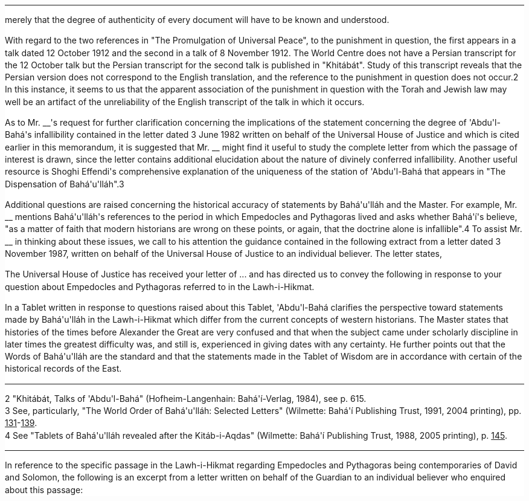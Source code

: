 * * *

merely that the degree of authenticity of every document will have to be known and understood.

With regard to the two references in "The Promulgation of Universal Peace", to the punishment in question, the first appears in a talk dated 12 October 1912 and the second in a talk of 8 November 1912. The World Centre does not have a Persian transcript for the 12 October talk but the Persian transcript for the second talk is published in "Khitábát". Study of this transcript reveals that the Persian version does not correspond to the English translation, and the reference to the punishment in question does not occur.2 In this instance, it seems to us that the apparent association of the punishment in question with the Torah and Jewish law may well be an artifact of the unreliability of the English transcript of the talk in which it occurs.

As to Mr. __'s request for further clarification concerning the implications of the statement concerning the degree of 'Abdu'l-Bahá's infallibility contained in the letter dated 3 June 1982 written on behalf of the Universal House of Justice and which is cited earlier in this memorandum, it is suggested that Mr. __ might find it useful to study the complete letter from which the passage of interest is drawn, since the letter contains additional elucidation about the nature of divinely conferred infallibility. Another useful resource is Shoghi Effendi's comprehensive explanation of the uniqueness of the station of 'Abdu'l-Bahá that appears in "The Dispensation of Bahá'u'lláh".3

Additional questions are raised concerning the historical accuracy of statements by Bahá'u'lláh and the Master. For example, Mr. __ mentions Bahá'u'lláh's references to the period in which Empedocles and Pythagoras lived and asks whether Bahá'í's believe, "as a matter of faith that modern historians are wrong on these points, or again, that the doctrine alone is infallible".4 To assist Mr. __ in thinking about these issues, we call to his attention the guidance contained in the following extract from a letter dated 3 November 1987, written on behalf of the Universal House of Justice to an individual believer. The letter states,

The Universal House of Justice has received your letter of ... and has directed us to convey the following in response to your question about Empedocles and Pythagoras referred to in the Lawh-i-Hikmat.

In a Tablet written in response to questions raised about this Tablet, 'Abdu'l-Bahá clarifies the perspective toward statements made by Bahá'u'lláh in the Lawh-i-Hikmat which differ from the current concepts of western historians. The Master states that histories of the times before Alexander the Great are very confused and that when the subject came under scholarly discipline in later times the greatest difficulty was, and still is, experienced in giving dates with any certainty. He further points out that the Words of Bahá'u'lláh are the standard and that the statements made in the Tablet of Wisdom are in accordance with certain of the historical records of the East.

* * *

2 "Khitábát, Talks of 'Abdu'l-Bahá" (Hofheim-Langenhain: Bahá'í-Verlag, 1984), see p. 615.  
3 See, particularly, "The World Order of Bahá'u'lláh: Selected Letters" (Wilmette: Bahá'í Publishing Trust, 1991, 2004 printing), pp. [131](http://bahai-library.com/writings/shoghieffendi/wob/woball.html#131)-[139](http://bahai-library.com/writings/shoghieffendi/wob/woball.html#139).  
4 See "Tablets of Bahá'u'lláh revealed after the Kitáb-i-Aqdas" (Wilmette: Bahá'í Publishing Trust, 1988, 2005 printing), p. [145](http://bahai-library.com/writings/bahaullah/tb/tb.html#145).

* * *

In reference to the specific passage in the Lawh-i-Hikmat regarding Empedocles and Pythagoras being contemporaries of David and Solomon, the following is an excerpt from a letter written on behalf of the Guardian to an individual believer who enquired about this passage:
